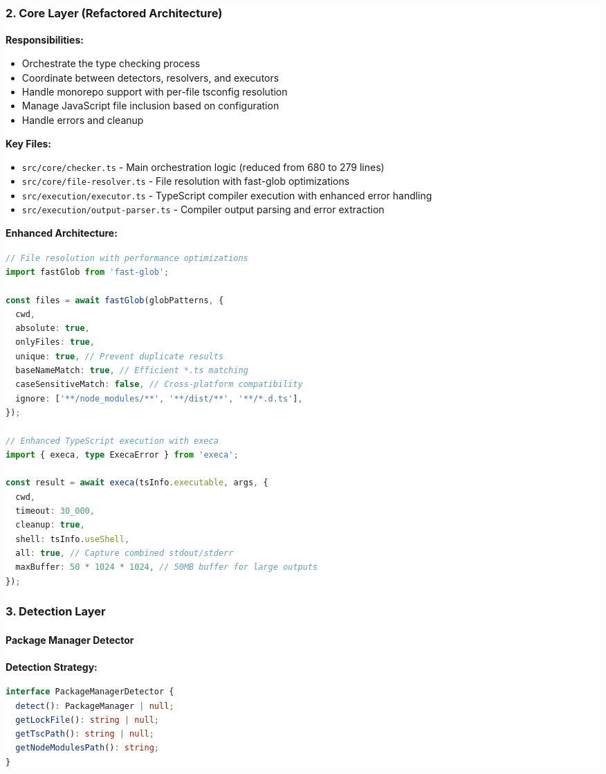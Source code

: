 ### 2. Core Layer (Refactored Architecture)

**Responsibilities:**

- Orchestrate the type checking process
- Coordinate between detectors, resolvers, and executors
- Handle monorepo support with per-file tsconfig resolution
- Manage JavaScript file inclusion based on configuration
- Handle errors and cleanup

**Key Files:**

- `src/core/checker.ts` - Main orchestration logic (reduced from 680 to 279 lines)
- `src/core/file-resolver.ts` - File resolution with fast-glob optimizations
- `src/execution/executor.ts` - TypeScript compiler execution with enhanced error handling
- `src/execution/output-parser.ts` - Compiler output parsing and error extraction

**Enhanced Architecture:**

```typescript
// File resolution with performance optimizations
import fastGlob from 'fast-glob';

const files = await fastGlob(globPatterns, {
  cwd,
  absolute: true,
  onlyFiles: true,
  unique: true, // Prevent duplicate results
  baseNameMatch: true, // Efficient *.ts matching
  caseSensitiveMatch: false, // Cross-platform compatibility
  ignore: ['**/node_modules/**', '**/dist/**', '**/*.d.ts'],
});

// Enhanced TypeScript execution with execa
import { execa, type ExecaError } from 'execa';

const result = await execa(tsInfo.executable, args, {
  cwd,
  timeout: 30_000,
  cleanup: true,
  shell: tsInfo.useShell,
  all: true, // Capture combined stdout/stderr
  maxBuffer: 50 * 1024 * 1024, // 50MB buffer for large outputs
});
```

### 3. Detection Layer

#### Package Manager Detector

**Detection Strategy:**

```typescript
interface PackageManagerDetector {
  detect(): PackageManager | null;
  getLockFile(): string | null;
  getTscPath(): string | null;
  getNodeModulesPath(): string;
}
```
